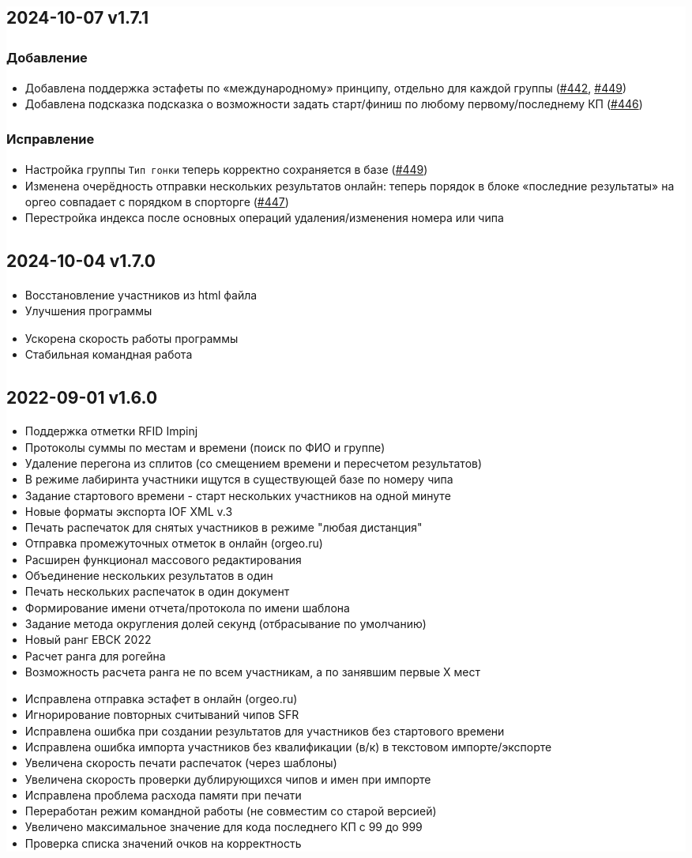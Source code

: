 ## 2024-10-07 v1.7.1

### Добавление

+ Добавлена поддержка эстафеты по «международному» принципу, отдельно для каждой группы ([#442](https://github.com/sportorg/pysport/issues/442), [#449](https://github.com/sportorg/pysport/pull/449))
+ Добавлена подсказка подсказка о возможности задать старт/финиш по любому первому/последнему КП ([#446](https://github.com/sportorg/pysport/pull/446))

### Исправление

- Настройка группы `Тип гонки` теперь корректно сохраняется в базе ([#449](https://github.com/sportorg/pysport/pull/449))
- Изменена очерёдность отправки нескольких результатов онлайн: теперь порядок в блоке «последние результаты» на оргео совпадает с порядком в спорторге ([#447](https://github.com/sportorg/pysport/pull/447))
- Перестройка индекса после основных операций удаления/изменения номера или чипа

## 2024-10-04 v1.7.0

+ Восстановление участников из html файла
+ Улучшения программы

- Ускорена скорость работы программы
- Стабильная командная работа

## 2022-09-01 v1.6.0

+ Поддержка отметки RFID Impinj
+ Протоколы суммы по местам и времени (поиск по ФИО и группе)
+ Удаление перегона из сплитов (со смещением времени и пересчетом результатов)
+ В режиме лабиринта участники ищутся в существующей базе по номеру чипа
+ Задание стартового времени - старт нескольких участников на одной минуте
+ Новые форматы экспорта IOF XML v.3
+ Печать распечаток для снятых участников в режиме "любая дистанция"
+ Отправка промежуточных отметок в онлайн (orgeo.ru)
+ Расширен функционал массового редактирования
+ Объединение нескольких результатов в один
+ Печать нескольких распечаток в один документ
+ Формирование имени отчета/протокола по имени шаблона
+ Задание метода округления долей секунд (отбрасывание по умолчанию)
+ Новый ранг ЕВСК 2022
+ Расчет ранга для рогейна
+ Возможность расчета ранга не по всем участникам, а по занявшим первые X мест

- Исправлена отправка эстафет в онлайн (orgeo.ru)
- Игнорирование повторных считываний чипов SFR
- Исправлена ошибка при создании результатов для участников без стартового времени
- Исправлена ошибка импорта участников без квалификации (в/к) в текстовом импорте/экспорте
- Увеличена скорость печати распечаток (через шаблоны)
- Увеличена скорость проверки дублирующихся чипов и имен при импорте
- Исправлена проблема расхода памяти при печати
- Переработан режим командной работы (не совместим со старой версией)
- Увеличено максимальное значение для кода последнего КП с 99 до 999
- Проверка списка значений очков на корректность
